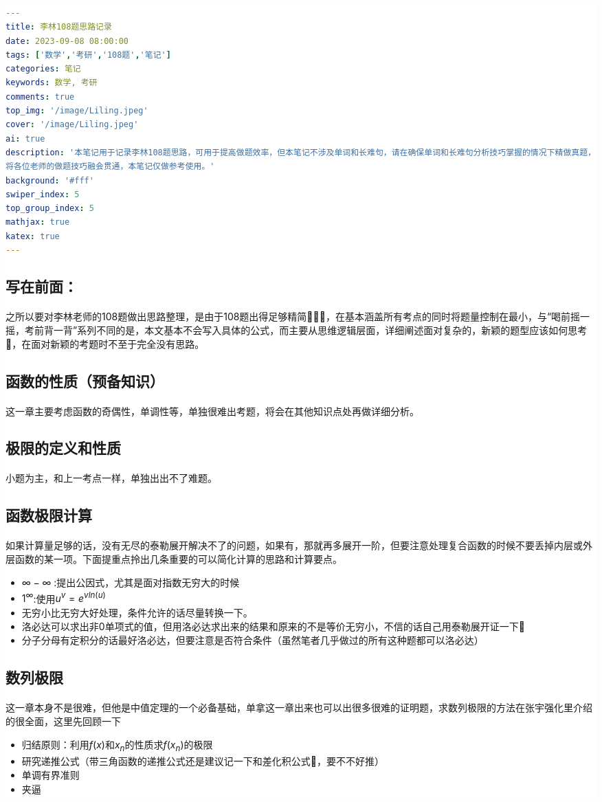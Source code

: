 ```yaml
---
title: 李林108题思路记录
date: 2023-09-08 08:00:00
tags: ['数学','考研','108题','笔记']
categories: 笔记
keywords: 数学, 考研
comments: true
top_img: '/image/Liling.jpeg'
cover: '/image/Liling.jpeg'
ai: true
description: '本笔记用于记录李林108题思路，可用于提高做题效率，但本笔记不涉及单词和长难句，请在确保单词和长难句分析技巧掌握的情况下精做真题，将各位老师的做题技巧融会贯通，本笔记仅做参考使用。'
background: '#fff'
swiper_index: 5
top_group_index: 5
mathjax: true
katex: true
---
```

## 写在前面：

之所以要对李林老师的108题做出思路整理，是由于108题出得足够精简👏👏👏，在基本涵盖所有考点的同时将题量控制在最小，与“喝前摇一摇，考前背一背”系列不同的是，本文基本不会写入具体的公式，而主要从思维逻辑层面，详细阐述面对复杂的，新颖的题型应该如何思考🧠，在面对新颖的考题时不至于完全没有思路。

## 函数的性质（预备知识）

这一章主要考虑函数的奇偶性，单调性等，单独很难出考题，将会在其他知识点处再做详细分析。

## 极限的定义和性质

小题为主，和上一考点一样，单独出出不了难题。

## 函数极限计算

如果计算量足够的话，没有无尽的泰勒展开解决不了的问题，如果有，那就再多展开一阶，但要注意处理复合函数的时候不要丢掉内层或外层函数的某一项。下面提重点拎出几条重要的可以简化计算的思路和计算要点。

- $\infty-\infty$ :提出公因式，尤其是面对指数无穷大的时候
- $1^\infty$:使用$u^v=e^{vln(u)}$
- 无穷小比无穷大好处理，条件允许的话尽量转换一下。
- 洛必达可以求出非0单项式的值，但用洛必达求出来的结果和原来的不是等价无穷小，不信的话自己用泰勒展开证一下😤
- 分子分母有定积分的话最好洛必达，但要注意是否符合条件（虽然笔者几乎做过的所有这种题都可以洛必达）

## 数列极限

这一章本身不是很难，但他是中值定理的一个必备基础，单拿这一章出来也可以出很多很难的证明题，求数列极限的方法在张宇强化里介绍的很全面，这里先回顾一下

- 归结原则：利用$f(x)$和$x_n$的性质求$f(x_n)$的极限
- 研究递推公式（带三角函数的递推公式还是建议记一下和差化积公式🥵，要不不好推）
- 单调有界准则
- 夹逼
